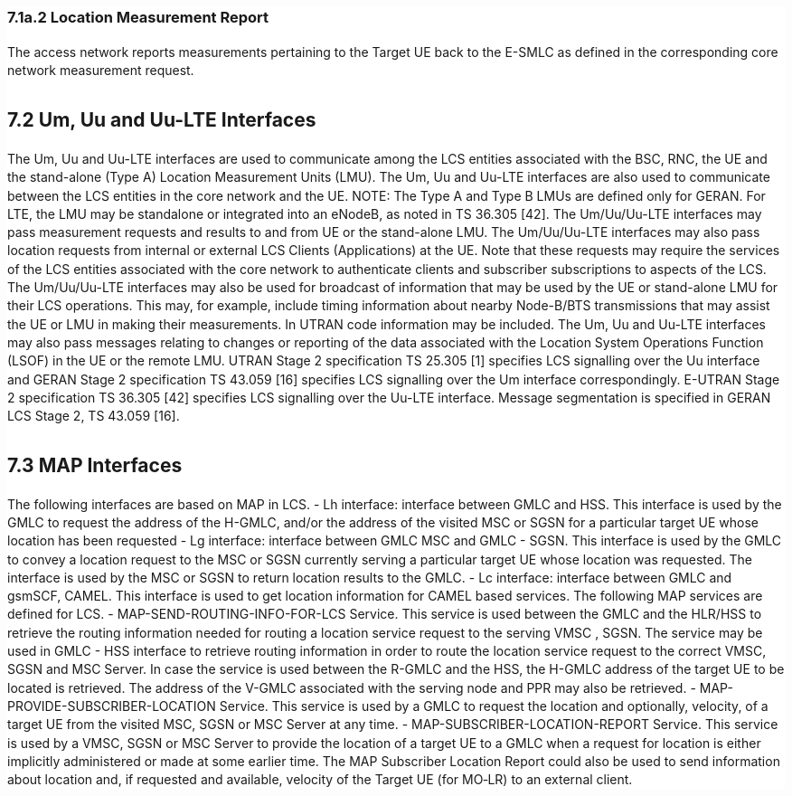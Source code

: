 ### 7.1a.2 Location Measurement Report
The access network reports measurements pertaining to the Target UE back to
the E-SMLC as defined in the corresponding core network measurement request.
## 7.2 Um, Uu and Uu-LTE Interfaces
The Um, Uu and Uu-LTE interfaces are used to communicate among the LCS
entities associated with the BSC, RNC, the UE and the stand-alone (Type A)
Location Measurement Units (LMU). The Um, Uu and Uu-LTE interfaces are also
used to communicate between the LCS entities in the core network and the UE.
NOTE: The Type A and Type B LMUs are defined only for GERAN. For LTE, the LMU
may be standalone or integrated into an eNodeB, as noted in TS 36.305 [42].
The Um/Uu/Uu-LTE interfaces may pass measurement requests and results to and
from UE or the stand-alone LMU.
The Um/Uu/Uu-LTE interfaces may also pass location requests from internal or
external LCS Clients (Applications) at the UE. Note that these requests may
require the services of the LCS entities associated with the core network to
authenticate clients and subscriber subscriptions to aspects of the LCS.
The Um/Uu/Uu-LTE interfaces may also be used for broadcast of information that
may be used by the UE or stand-alone LMU for their LCS operations. This may,
for example, include timing information about nearby Node-B/BTS transmissions
that may assist the UE or LMU in making their measurements. In UTRAN code
information may be included.
The Um, Uu and Uu-LTE interfaces may also pass messages relating to changes or
reporting of the data associated with the Location System Operations Function
(LSOF) in the UE or the remote LMU.
UTRAN Stage 2 specification TS 25.305 [1] specifies LCS signalling over the Uu
interface and GERAN Stage 2 specification TS 43.059 [16] specifies LCS
signalling over the Um interface correspondingly. E-UTRAN Stage 2
specification TS 36.305 [42] specifies LCS signalling over the Uu-LTE
interface.
Message segmentation is specified in GERAN LCS Stage 2, TS 43.059 [16].
## 7.3 MAP Interfaces
The following interfaces are based on MAP in LCS.
\- Lh interface: interface between GMLC and HSS. This interface is used by the
GMLC to request the address of the H-GMLC, and/or the address of the visited
MSC or SGSN for a particular target UE whose location has been requested
\- Lg interface: interface between GMLC MSC and GMLC - SGSN. This interface is
used by the GMLC to convey a location request to the MSC or SGSN currently
serving a particular target UE whose location was requested. The interface is
used by the MSC or SGSN to return location results to the GMLC.
\- Lc interface: interface between GMLC and gsmSCF, CAMEL. This interface is
used to get location information for CAMEL based services.
The following MAP services are defined for LCS.
\- MAP-SEND-ROUTING-INFO-FOR-LCS Service.
This service is used between the GMLC and the HLR/HSS to retrieve the routing
information needed for routing a location service request to the serving VMSC
, SGSN. The service may be used in GMLC - HSS interface to retrieve routing
information in order to route the location service request to the correct
VMSC, SGSN and MSC Server.
In case the service is used between the R-GMLC and the HSS, the H-GMLC address
of the target UE to be located is retrieved. The address of the V-GMLC
associated with the serving node and PPR may also be retrieved.
\- MAP-PROVIDE-SUBSCRIBER-LOCATION Service.
This service is used by a GMLC to request the location and optionally,
velocity, of a target UE from the visited MSC, SGSN or MSC Server at any time.
\- MAP-SUBSCRIBER-LOCATION-REPORT Service.
This service is used by a VMSC, SGSN or MSC Server to provide the location of
a target UE to a GMLC when a request for location is either implicitly
administered or made at some earlier time.
The MAP Subscriber Location Report could also be used to send information
about location and, if requested and available, velocity of the Target UE (for
MO‑LR) to an external client.